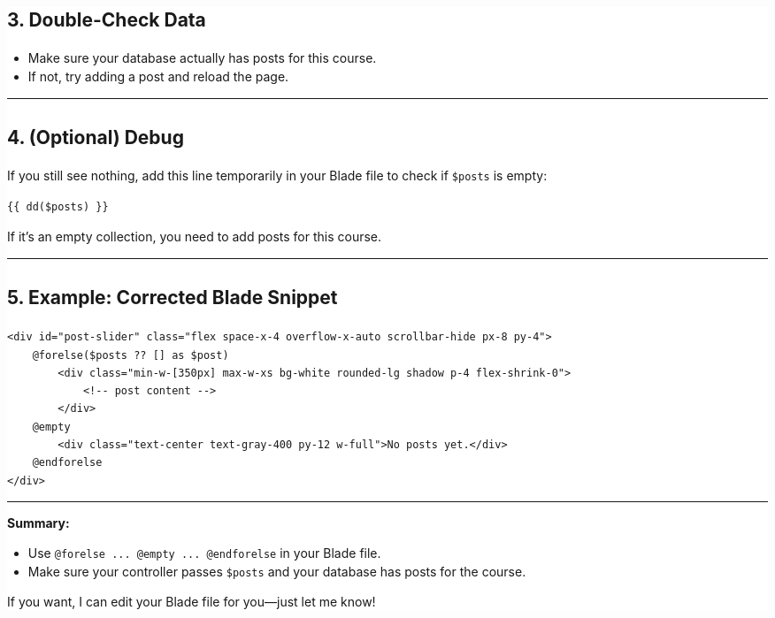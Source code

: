 
## 3. Double-Check Data

- Make sure your database actually has posts for this course.
- If not, try adding a post and reload the page.

---

## 4. (Optional) Debug

If you still see nothing, add this line temporarily in your Blade file to check if `$posts` is empty:
```blade
{{ dd($posts) }}
```
If it’s an empty collection, you need to add posts for this course.

---

## 5. Example: Corrected Blade Snippet

```blade
<div id="post-slider" class="flex space-x-4 overflow-x-auto scrollbar-hide px-8 py-4">
    @forelse($posts ?? [] as $post)
        <div class="min-w-[350px] max-w-xs bg-white rounded-lg shadow p-4 flex-shrink-0">
            <!-- post content -->
        </div>
    @empty
        <div class="text-center text-gray-400 py-12 w-full">No posts yet.</div>
    @endforelse
</div>
```

---

**Summary:**  
- Use `@forelse ... @empty ... @endforelse` in your Blade file.
- Make sure your controller passes `$posts` and your database has posts for the course.

If you want, I can edit your Blade file for you—just let me know! 